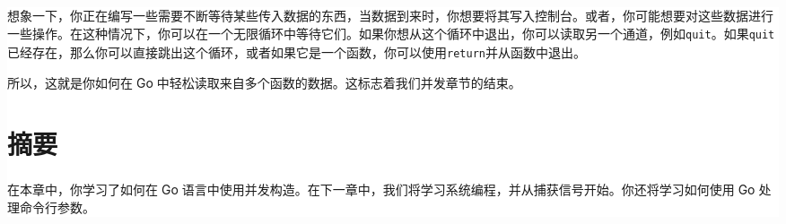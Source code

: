 想象一下，你正在编写一些需要不断等待某些传入数据的东西，当数据到来时，你想要将其写入控制台。或者，你可能想要对这些数据进行一些操作。在这种情况下，你可以在一个无限循环中等待它们。如果你想从这个循环中退出，你可以读取另一个通道，例如`quit`。如果`quit`已经存在，那么你可以直接跳出这个循环，或者如果它是一个函数，你可以使用`return`并从函数中退出。

所以，这就是你如何在 Go 中轻松读取来自多个函数的数据。这标志着我们并发章节的结束。

# 摘要

在本章中，你学习了如何在 Go 语言中使用并发构造。在下一章中，我们将学习系统编程，并从捕获信号开始。你还将学习如何使用 Go 处理命令行参数。
